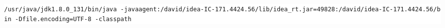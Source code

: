 	/usr/java/jdk1.8.0_131/bin/java -javaagent:/david/idea-IC-171.4424.56/lib/idea_rt.jar=49828:/david/idea-IC-171.4424.56/bin -Dfile.encoding=UTF-8 -classpath